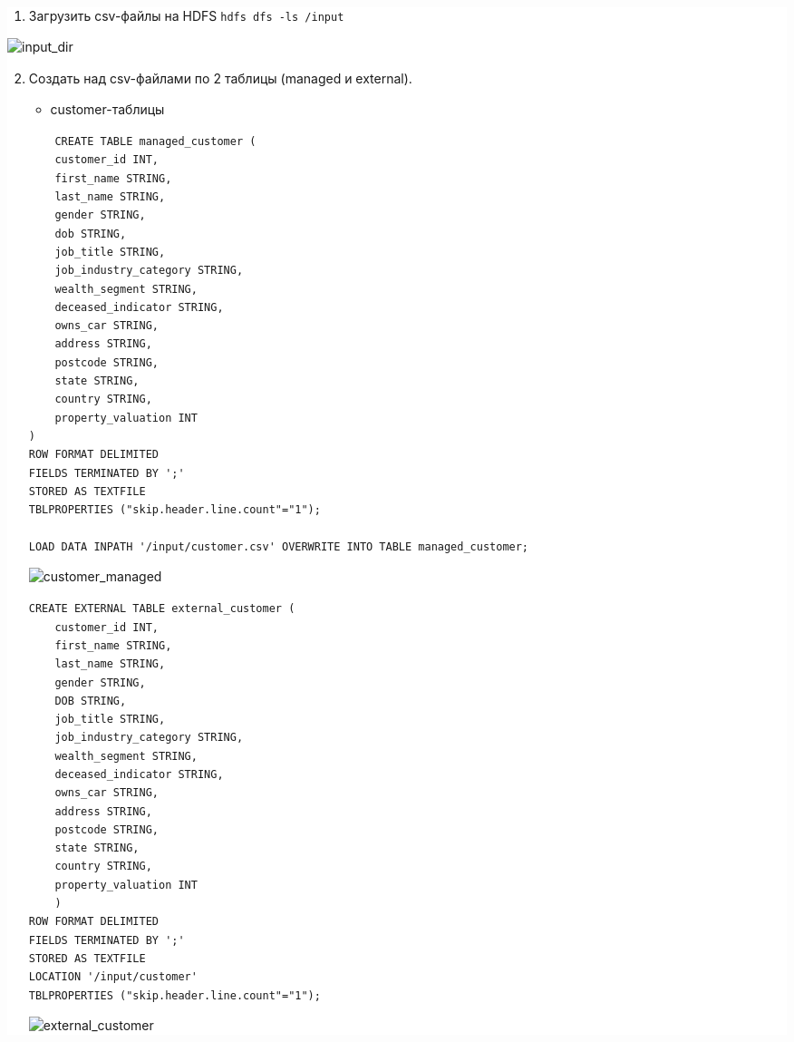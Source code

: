 1.  Загрузить csv-файлы на HDFS
```hdfs dfs -ls /input```

![input_dir](image.png)

2.  Создать над csv-файлами по 2 таблицы (managed и external). 
    * customer-таблицы

    ```
        CREATE TABLE managed_customer (
        customer_id INT,
        first_name STRING,
        last_name STRING,
        gender STRING,
        dob STRING,
        job_title STRING,
        job_industry_category STRING,
        wealth_segment STRING,
        deceased_indicator STRING,
        owns_car STRING,
        address STRING,
        postcode STRING,
        state STRING,
        country STRING,
        property_valuation INT
    )
    ROW FORMAT DELIMITED
    FIELDS TERMINATED BY ';'
    STORED AS TEXTFILE
    TBLPROPERTIES ("skip.header.line.count"="1");

    LOAD DATA INPATH '/input/customer.csv' OVERWRITE INTO TABLE managed_customer;

    ```

    ![customer_managed](image-1.png)

    ```
    CREATE EXTERNAL TABLE external_customer (
        customer_id INT,
        first_name STRING,
        last_name STRING,
        gender STRING,
        DOB STRING,
        job_title STRING,
        job_industry_category STRING,
        wealth_segment STRING,
        deceased_indicator STRING,
        owns_car STRING,
        address STRING,
        postcode STRING,
        state STRING,
        country STRING,
        property_valuation INT
        )
    ROW FORMAT DELIMITED
    FIELDS TERMINATED BY ';'
    STORED AS TEXTFILE
    LOCATION '/input/customer'
    TBLPROPERTIES ("skip.header.line.count"="1");
    ```

    ![external_customer](image-2.png)

```